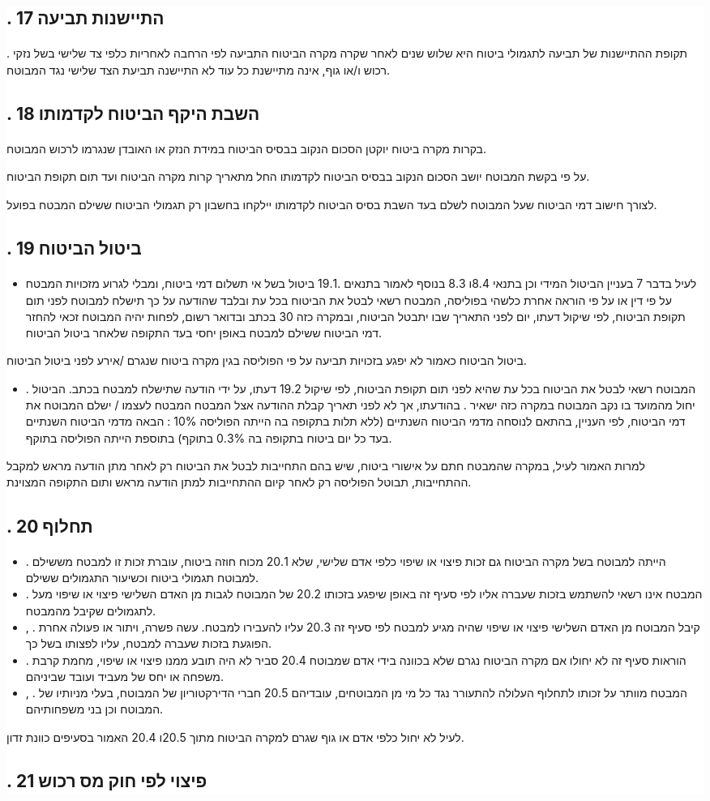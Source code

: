## . התיישנות תביעה 17

. תקופת ההתיישנות של תביעה לתגמולי ביטוח היא שלוש שנים לאחר שקרה מקרה הביטוח התביעה לפי הרחבה לאחריות כלפי צד שלישי בשל נזקי רכוש ו/או גוף, אינה מתיישנת כל עוד לא התיישנה תביעת הצד שלישי נגד המבוטח.

## . השבת היקף הביטוח לקדמותו 18

בקרות מקרה ביטוח יוקטן הסכום הנקוב בבסיס הביטוח במידת הנזק או האובדן שנגרמו לרכוש המבוטח.

על פי בקשת המבוטח יושב הסכום הנקוב בבסיס הביטוח לקדמותו החל מתאריך קרות מקרה הביטוח ועד תום תקופת הביטוח.

לצורך חישוב דמי הביטוח שעל המבוטח לשלם בעד השבת בסיס הביטוח לקדמותו יילקחו בחשבון רק תגמולי הביטוח ששילם המבטח בפועל.

## . ביטול הביטוח 19

- לעיל בדבר 7 בעניין הביטול המידי וכן בתנאי 8.4ו 8.3 בנוסף לאמור בתנאים .19.1 ביטול בשל אי תשלום דמי ביטוח, ומבלי לגרוע מזכויות המבטח על פי דין או על פי הוראה אחרת כלשהי בפוליסה, המבטח רשאי לבטל את הביטוח בכל עת ובלבד שהודעה על כך תישלח למבוטח לפני תום תקופת הביטוח, לפי שיקול דעתו, יום לפני התאריך שבו יתבטל הביטוח, ובמקרה כזה 30 בכתב ובדואר רשום, לפחות יהיה המבוטח זכאי להחזר דמי הביטוח ששילם למבטח באופן יחסי בעד התקופה שלאחר ביטול הביטוח.

ביטול הביטוח כאמור לא יפגע בזכויות תביעה על פי הפוליסה בגין מקרה ביטוח שנגרם /אירע לפני ביטול הביטוח.

- .  המבוטח רשאי לבטל את הביטוח בכל עת שהיא לפני תום תקופת הביטוח, לפי שיקול 19.2 דעתו, על ידי הודעה שתישלח למבטח בכתב. הביטול יחול מהמועד בו נקב המבוטח במקרה כזה ישאיר . בהודעתו, אך לא לפני תאריך קבלת ההודעה אצל המבטח המבטח לעצמו / ישלם המבוטח את דמי הביטוח, לפי העניין, בהתאם לנוסחה מדמי הביטוח השנתיים (ללא תלות בתקופה בה הייתה הפוליסה 10% : הבאה מדמי הביטוח השנתיים בעד כל יום ביטוח בתקופה בה 0.3% בתוקף) בתוספת הייתה הפוליסה בתוקף.

למרות האמור לעיל, במקרה שהמבטח חתם על אישורי ביטוח, שיש בהם התחייבות לבטל את הביטוח רק לאחר מתן הודעה מראש למקבל ההתחייבות, תבוטל הפוליסה רק לאחר קיום ההתחייבות למתן הודעה מראש ותום התקופה המצוינת.

## . תחלוף 20

- .  הייתה למבוטח בשל מקרה הביטוח גם זכות פיצוי או שיפוי כלפי אדם שלישי, שלא 20.1 מכוח חוזה ביטוח, עוברת זכות זו למבטח מששילם למבוטח תגמולי ביטוח וכשיעור התגמולים ששילם.
- .  המבטח אינו רשאי להשתמש בזכות שעברה אליו לפי סעיף זה באופן שיפגע בזכותו 20.2 של המבוטח לגבות מן האדם השלישי פיצוי או שיפוי מעל לתגמולים שקיבל מהמבטח.
- , .  קיבל המבוטח מן האדם השלישי פיצוי או שיפוי שהיה מגיע למבטח לפי סעיף זה 20.3 עליו להעבירו למבטח. עשה פשרה, ויתור או פעולה אחרת הפוגעת בזכות שעברה למבטח, עליו לפצותו בשל כך.
- .  הוראות סעיף זה לא יחולו אם מקרה הביטוח נגרם שלא בכוונה בידי אדם שמבוטח 20.4 סביר לא היה תובע ממנו פיצוי או שיפוי, מחמת קרבת משפחה או יחס של מעביד ועובד שביניהם.
- , .  המבטח מוותר על זכותו לתחלוף העלולה להתעורר נגד כל מי מן המבוטחים, עובדיהם 20.5 חברי הדירקטוריון של המבוטח, בעלי מניותיו של המבוטח וכן בני משפחותיהם.

לעיל לא יחול כלפי אדם או גוף שגרם למקרה הביטוח מתוך 20.5ו 20.4 האמור בסעיפים כוונת זדון.

## . פיצוי לפי חוק מס רכוש 21
